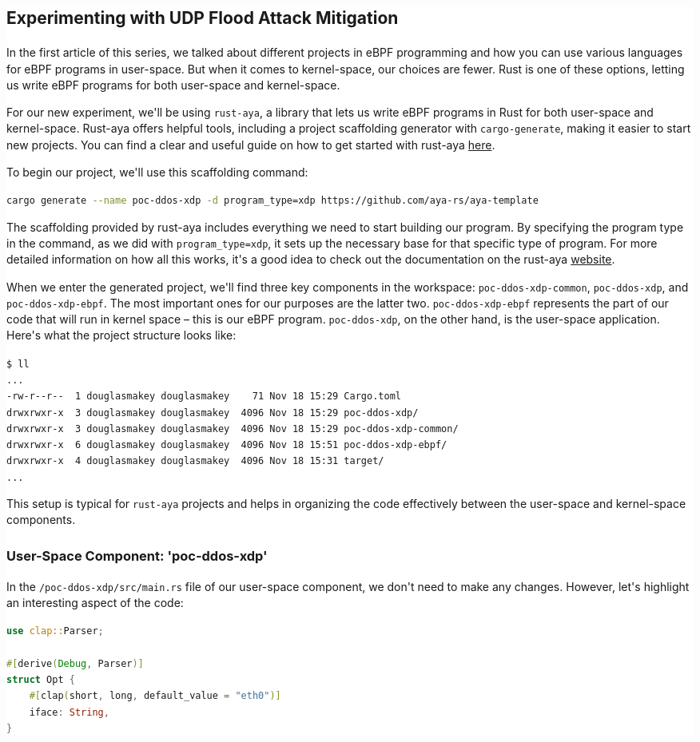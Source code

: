 ## Experimenting with UDP Flood Attack Mitigation

In the first article of this series, we talked about different projects in eBPF programming and how you can use various languages for eBPF programs in user-space. But when it comes to kernel-space, our choices are fewer. Rust is one of these options, letting us write eBPF programs for both user-space and kernel-space.

For our new experiment, we'll be using `rust-aya`, a library that lets us write eBPF programs in Rust for both user-space and kernel-space. Rust-aya offers helpful tools, including a project scaffolding generator with `cargo-generate`, making it easier to start new projects. You can find a clear and useful guide on how to get started with rust-aya [here](https://aya-rs.dev/book/).

To begin our project, we'll use this scaffolding command:

```bash
cargo generate --name poc-ddos-xdp -d program_type=xdp https://github.com/aya-rs/aya-template
```

The scaffolding provided by rust-aya includes everything we need to start building our program. By specifying the program type in the command, as we did with `program_type=xdp`, it sets up the necessary base for that specific type of program. For more detailed information on how all this works, it's a good idea to check out the documentation on the rust-aya [website](https://aya-rs.dev/book/).

When we enter the generated project, we'll find three key components in the workspace: `poc-ddos-xdp-common`, `poc-ddos-xdp`, and `poc-ddos-xdp-ebpf`. The most important ones for our purposes are the latter two. `poc-ddos-xdp-ebpf` represents the part of our code that will run in kernel space – this is our eBPF program. `poc-ddos-xdp`, on the other hand, is the user-space application. Here's what the project structure looks like:

```bash
$ ll
...
-rw-r--r--  1 douglasmakey douglasmakey    71 Nov 18 15:29 Cargo.toml
drwxrwxr-x  3 douglasmakey douglasmakey  4096 Nov 18 15:29 poc-ddos-xdp/
drwxrwxr-x  3 douglasmakey douglasmakey  4096 Nov 18 15:29 poc-ddos-xdp-common/
drwxrwxr-x  6 douglasmakey douglasmakey  4096 Nov 18 15:51 poc-ddos-xdp-ebpf/
drwxrwxr-x  4 douglasmakey douglasmakey  4096 Nov 18 15:31 target/
...
```

This setup is typical for `rust-aya` projects and helps in organizing the code effectively between the user-space and kernel-space components.
### User-Space Component: 'poc-ddos-xdp'

In the `/poc-ddos-xdp/src/main.rs` file of our user-space component, we don't need to make any changes. However, let's highlight an interesting aspect of the code:

```rust
use clap::Parser;

#[derive(Debug, Parser)]
struct Opt {
    #[clap(short, long, default_value = "eth0")]
    iface: String,
}
```
